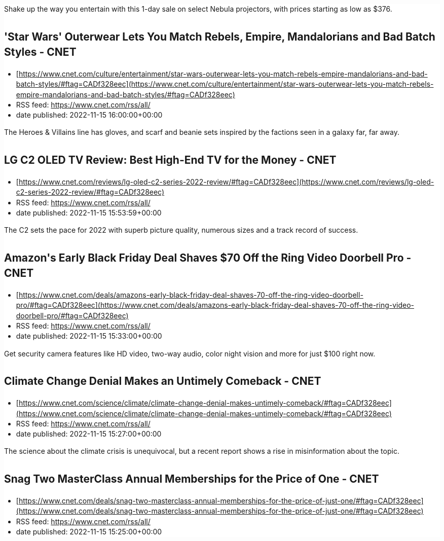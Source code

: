 Shake up the way you entertain with this 1-day sale on select Nebula projectors, with prices starting as low as $376.

## 'Star Wars' Outerwear Lets You Match Rebels, Empire, Mandalorians and Bad Batch Styles     - CNET
 - [https://www.cnet.com/culture/entertainment/star-wars-outerwear-lets-you-match-rebels-empire-mandalorians-and-bad-batch-styles/#ftag=CADf328eec](https://www.cnet.com/culture/entertainment/star-wars-outerwear-lets-you-match-rebels-empire-mandalorians-and-bad-batch-styles/#ftag=CADf328eec)
 - RSS feed: https://www.cnet.com/rss/all/
 - date published: 2022-11-15 16:00:00+00:00

The Heroes & Villains line has gloves, and scarf and beanie sets inspired by the factions seen in a galaxy far, far away.

## LG C2 OLED TV Review: Best High-End TV for the Money     - CNET
 - [https://www.cnet.com/reviews/lg-oled-c2-series-2022-review/#ftag=CADf328eec](https://www.cnet.com/reviews/lg-oled-c2-series-2022-review/#ftag=CADf328eec)
 - RSS feed: https://www.cnet.com/rss/all/
 - date published: 2022-11-15 15:53:59+00:00

The C2 sets the pace for 2022 with superb picture quality, numerous sizes and a track record of success.

## Amazon's Early Black Friday Deal Shaves $70 Off the Ring Video Doorbell Pro     - CNET
 - [https://www.cnet.com/deals/amazons-early-black-friday-deal-shaves-70-off-the-ring-video-doorbell-pro/#ftag=CADf328eec](https://www.cnet.com/deals/amazons-early-black-friday-deal-shaves-70-off-the-ring-video-doorbell-pro/#ftag=CADf328eec)
 - RSS feed: https://www.cnet.com/rss/all/
 - date published: 2022-11-15 15:33:00+00:00

Get security camera features like HD video, two-way audio, color night vision and more for just $100 right now.

## Climate Change Denial Makes an Untimely Comeback     - CNET
 - [https://www.cnet.com/science/climate/climate-change-denial-makes-untimely-comeback/#ftag=CADf328eec](https://www.cnet.com/science/climate/climate-change-denial-makes-untimely-comeback/#ftag=CADf328eec)
 - RSS feed: https://www.cnet.com/rss/all/
 - date published: 2022-11-15 15:27:00+00:00

The science about the climate crisis is unequivocal, but a recent report shows a rise in misinformation about the topic.

## Snag Two MasterClass Annual Memberships for the Price of One     - CNET
 - [https://www.cnet.com/deals/snag-two-masterclass-annual-memberships-for-the-price-of-just-one/#ftag=CADf328eec](https://www.cnet.com/deals/snag-two-masterclass-annual-memberships-for-the-price-of-just-one/#ftag=CADf328eec)
 - RSS feed: https://www.cnet.com/rss/all/
 - date published: 2022-11-15 15:25:00+00:00
